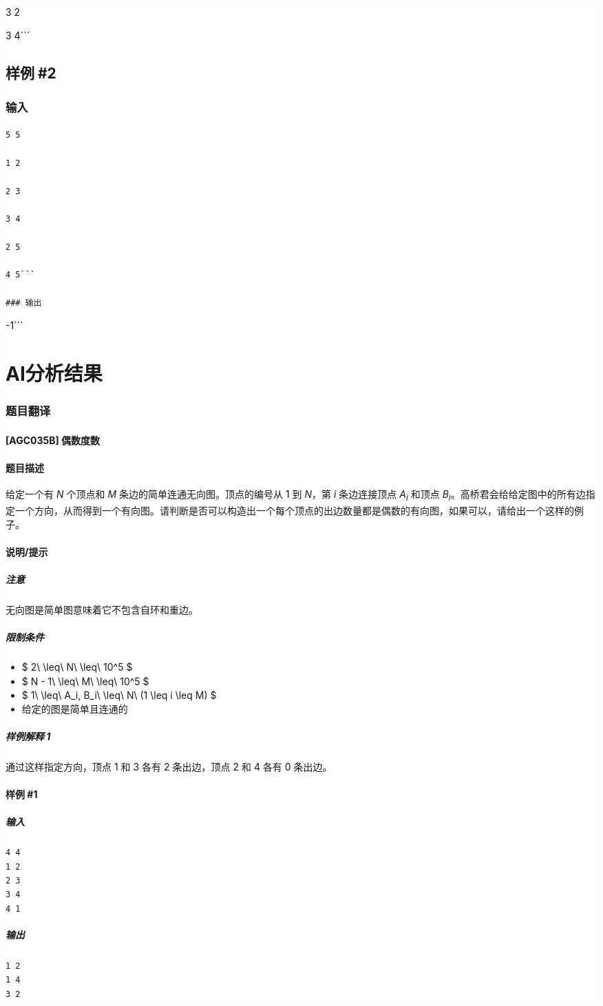 3 2

3 4```

## 样例 #2

### 输入

```
5 5

1 2

2 3

3 4

2 5

4 5```

### 输出

```
-1```

# AI分析结果

### 题目翻译
#### [AGC035B] 偶数度数

#### 题目描述
[problemUrl]: https://atcoder.jp/contests/agc035/tasks/agc035_b

给定一个有 $N$ 个顶点和 $M$ 条边的简单连通无向图。顶点的编号从 $1$ 到 $N$，第 $i$ 条边连接顶点 $A_i$ 和顶点 $B_i$。高桥君会给给定图中的所有边指定一个方向，从而得到一个有向图。请判断是否可以构造出一个每个顶点的出边数量都是偶数的有向图，如果可以，请给出一个这样的例子。

#### 说明/提示
##### 注意
无向图是简单图意味着它不包含自环和重边。

##### 限制条件
- $ 2\ \leq\ N\ \leq\ 10^5 $
- $ N - 1\ \leq\ M\ \leq\ 10^5 $
- $ 1\ \leq\ A_i, B_i\ \leq\ N\ (1 \leq i \leq M) $
- 给定的图是简单且连通的

##### 样例解释 1
通过这样指定方向，顶点 $1$ 和 $3$ 各有 $2$ 条出边，顶点 $2$ 和 $4$ 各有 $0$ 条出边。

#### 样例 #1
##### 输入
```
4 4
1 2
2 3
3 4
4 1
```
##### 输出
```
1 2
1 4
3 2
```